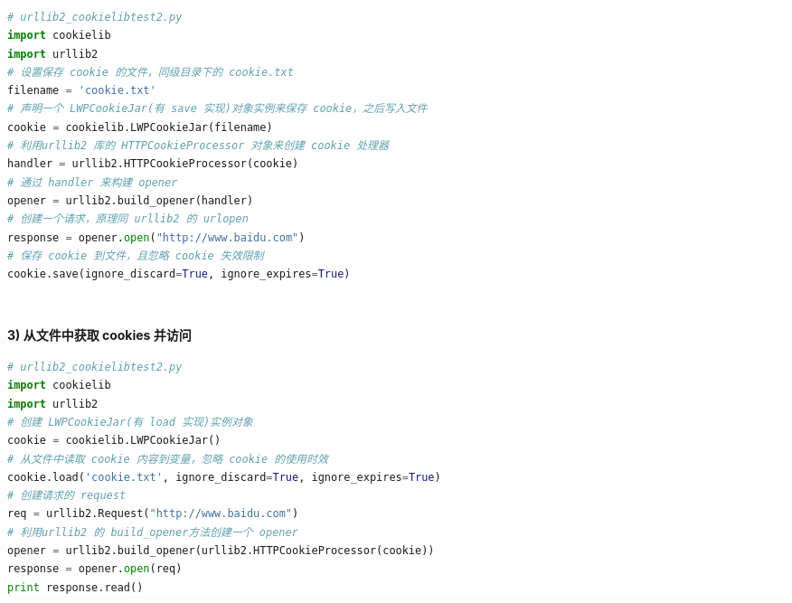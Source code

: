 ```python
# urllib2_cookielibtest2.py
import cookielib
import urllib2
# 设置保存 cookie 的⽂件，同级⽬录下的 cookie.txt
filename = 'cookie.txt'
# 声明⼀个 LWPCookieJar(有 save 实现)对象实例来保存 cookie，之后写⼊⽂件
cookie = cookielib.LWPCookieJar(filename)
# 利⽤urllib2 库的 HTTPCookieProcessor 对象来创建 cookie 处理器
handler = urllib2.HTTPCookieProcessor(cookie)
# 通过 handler 来构建 opener
opener = urllib2.build_opener(handler)
# 创建⼀个请求，原理同 urllib2 的 urlopen
response = opener.open("http://www.baidu.com")
# 保存 cookie 到⽂件，且忽略 cookie 失效限制
cookie.save(ignore_discard=True, ignore_expires=True)
```

<br/>

**3) 从⽂件中获取 cookies 并访问**

```python
# urllib2_cookielibtest2.py
import cookielib
import urllib2
# 创建 LWPCookieJar(有 load 实现)实例对象
cookie = cookielib.LWPCookieJar()
# 从⽂件中读取 cookie 内容到变量，忽略 cookie 的使⽤时效
cookie.load('cookie.txt', ignore_discard=True, ignore_expires=True)
# 创建请求的 request
req = urllib2.Request("http://www.baidu.com")
# 利⽤urllib2 的 build_opener⽅法创建⼀个 opener
opener = urllib2.build_opener(urllib2.HTTPCookieProcessor(cookie))
response = opener.open(req)
print response.read()
```

